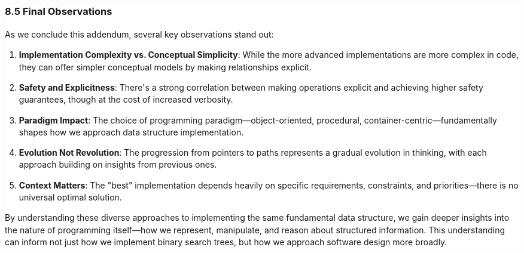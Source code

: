### 8.5 Final Observations

As we conclude this addendum, several key observations stand out:

1. **Implementation Complexity vs. Conceptual Simplicity**: While the more advanced implementations are more complex in code, they can offer simpler conceptual models by making relationships explicit.

2. **Safety and Explicitness**: There's a strong correlation between making operations explicit and achieving higher safety guarantees, though at the cost of increased verbosity.

3. **Paradigm Impact**: The choice of programming paradigm—object-oriented, procedural, container-centric—fundamentally shapes how we approach data structure implementation.

4. **Evolution Not Revolution**: The progression from pointers to paths represents a gradual evolution in thinking, with each approach building on insights from previous ones.

5. **Context Matters**: The "best" implementation depends heavily on specific requirements, constraints, and priorities—there is no universal optimal solution.

By understanding these diverse approaches to implementing the same fundamental data structure, we gain deeper insights into the nature of programming itself—how we represent, manipulate, and reason about structured information. This understanding can inform not just how we implement binary search trees, but how we approach software design more broadly.
